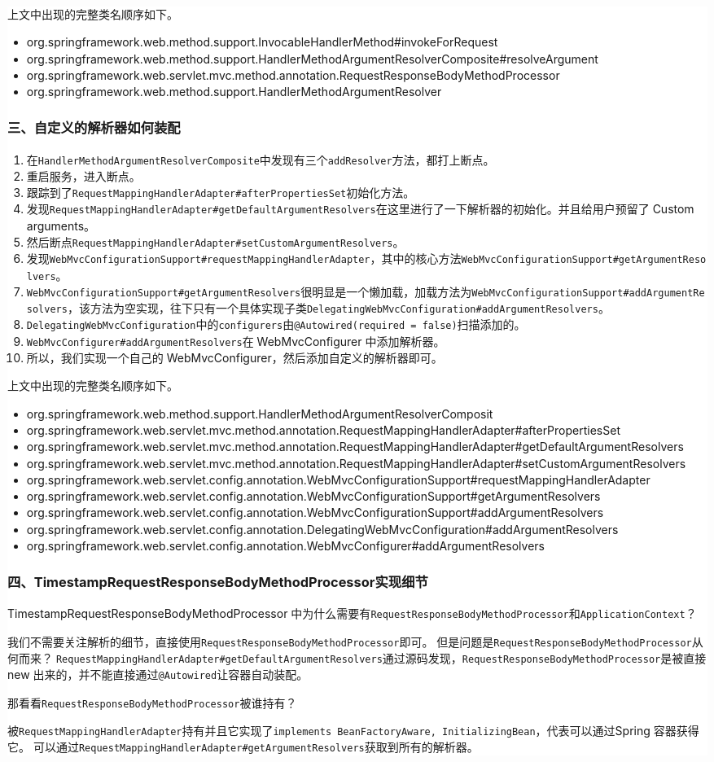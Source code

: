 上文中出现的完整类名顺序如下。
- org.springframework.web.method.support.InvocableHandlerMethod#invokeForRequest
- org.springframework.web.method.support.HandlerMethodArgumentResolverComposite#resolveArgument
- org.springframework.web.servlet.mvc.method.annotation.RequestResponseBodyMethodProcessor
- org.springframework.web.method.support.HandlerMethodArgumentResolver

### 三、自定义的解析器如何装配

1. 在`HandlerMethodArgumentResolverComposite`中发现有三个`addResolver`方法，都打上断点。
2. 重启服务，进入断点。
3. 跟踪到了`RequestMappingHandlerAdapter#afterPropertiesSet`初始化方法。
4. 发现`RequestMappingHandlerAdapter#getDefaultArgumentResolvers`在这里进行了一下解析器的初始化。并且给用户预留了 Custom arguments。
5. 然后断点`RequestMappingHandlerAdapter#setCustomArgumentResolvers`。
6. 发现`WebMvcConfigurationSupport#requestMappingHandlerAdapter`，其中的核心方法`WebMvcConfigurationSupport#getArgumentResolvers`。
7. `WebMvcConfigurationSupport#getArgumentResolvers`很明显是一个懒加载，加载方法为`WebMvcConfigurationSupport#addArgumentResolvers`，该方法为空实现，往下只有一个具体实现子类`DelegatingWebMvcConfiguration#addArgumentResolvers`。
8. `DelegatingWebMvcConfiguration`中的`configurers`由`@Autowired(required = false)`扫描添加的。
9. `WebMvcConfigurer#addArgumentResolvers`在 WebMvcConfigurer 中添加解析器。
10. 所以，我们实现一个自己的 WebMvcConfigurer，然后添加自定义的解析器即可。

上文中出现的完整类名顺序如下。
- org.springframework.web.method.support.HandlerMethodArgumentResolverComposit
- org.springframework.web.servlet.mvc.method.annotation.RequestMappingHandlerAdapter#afterPropertiesSet
- org.springframework.web.servlet.mvc.method.annotation.RequestMappingHandlerAdapter#getDefaultArgumentResolvers
- org.springframework.web.servlet.mvc.method.annotation.RequestMappingHandlerAdapter#setCustomArgumentResolvers
- org.springframework.web.servlet.config.annotation.WebMvcConfigurationSupport#requestMappingHandlerAdapter
- org.springframework.web.servlet.config.annotation.WebMvcConfigurationSupport#getArgumentResolvers
- org.springframework.web.servlet.config.annotation.WebMvcConfigurationSupport#addArgumentResolvers
- org.springframework.web.servlet.config.annotation.DelegatingWebMvcConfiguration#addArgumentResolvers
- org.springframework.web.servlet.config.annotation.WebMvcConfigurer#addArgumentResolvers

### 四、TimestampRequestResponseBodyMethodProcessor实现细节

TimestampRequestResponseBodyMethodProcessor 中为什么需要有`RequestResponseBodyMethodProcessor`和`ApplicationContext`？

我们不需要关注解析的细节，直接使用`RequestResponseBodyMethodProcessor`即可。
但是问题是`RequestResponseBodyMethodProcessor`从何而来？
`RequestMappingHandlerAdapter#getDefaultArgumentResolvers`通过源码发现，`RequestResponseBodyMethodProcessor`是被直接 new 出来的，并不能直接通过`@Autowired`让容器自动装配。

那看看`RequestResponseBodyMethodProcessor`被谁持有？

被`RequestMappingHandlerAdapter`持有并且它实现了`implements BeanFactoryAware, InitializingBean`，代表可以通过Spring 容器获得它。
可以通过`RequestMappingHandlerAdapter#getArgumentResolvers`获取到所有的解析器。
